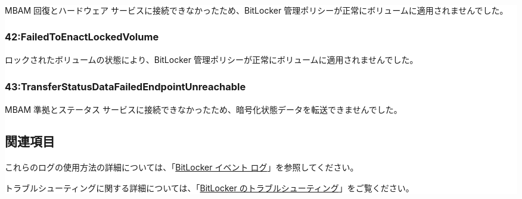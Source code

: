 MBAM 回復とハードウェア サービスに接続できなかったため、BitLocker 管理ポリシーが正常にボリュームに適用されませんでした。

### <a name="42-failedtoenactlockedvolume"></a>42:FailedToEnactLockedVolume

ロックされたボリュームの状態により、BitLocker 管理ポリシーが正常にボリュームに適用されませんでした。

### <a name="43-transferstatusdatafailedendpointunreachable"></a>43:TransferStatusDataFailedEndpointUnreachable

MBAM 準拠とステータス サービスに接続できなかったため、暗号化状態データを転送できませんでした。

## <a name="see-also"></a>関連項目

これらのログの使用方法の詳細については、「[BitLocker イベント ログ](about-event-logs.md)」を参照してください。

トラブルシューティングに関する詳細については、「[BitLocker のトラブルシューティング](troubleshoot.md)」をご覧ください。
